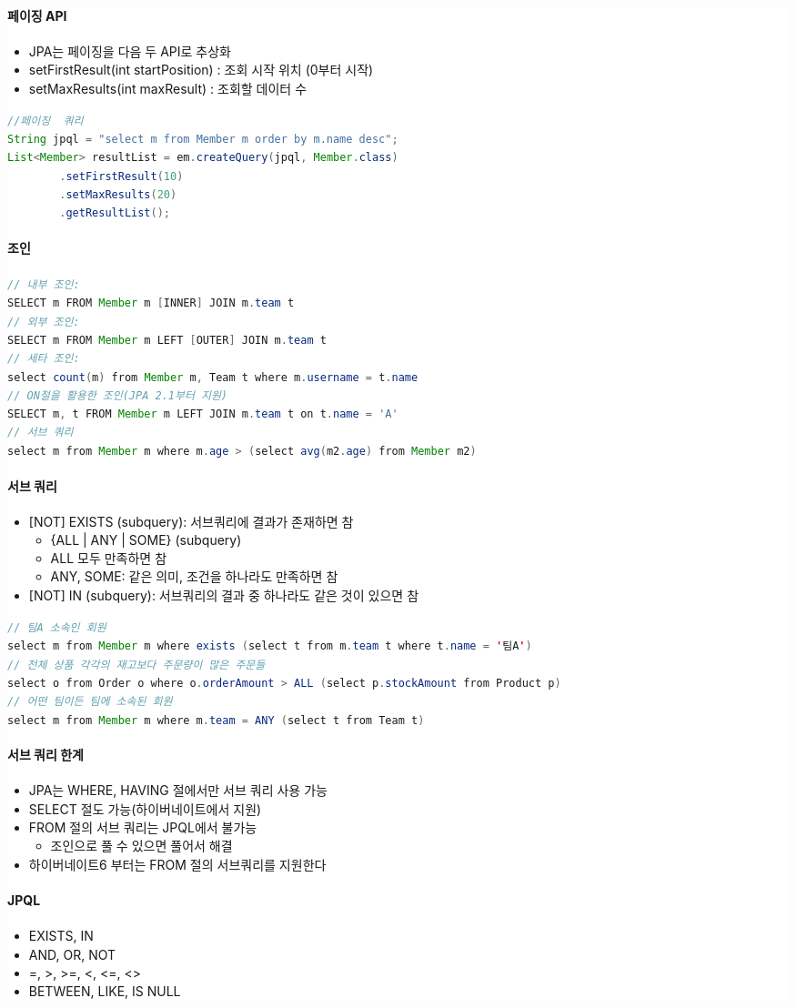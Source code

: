 #### 페이징 API
- JPA는 페이징을 다음 두 API로 추상화
- setFirstResult(int startPosition) : 조회 시작 위치 (0부터 시작)
- setMaxResults(int maxResult) : 조회할 데이터 수

``` java
//페이징  쿼리
String jpql = "select m from Member m order by m.name desc"; 
List<Member> resultList = em.createQuery(jpql, Member.class)
        .setFirstResult(10) 
        .setMaxResults(20) 
        .getResultList();
```

#### 조인

``` java
// 내부 조인:
SELECT m FROM Member m [INNER] JOIN m.team t
// 외부 조인:
SELECT m FROM Member m LEFT [OUTER] JOIN m.team t
// 세타 조인:
select count(m) from Member m, Team t where m.username = t.name
// ON절을 활용한 조인(JPA 2.1부터 지원)
SELECT m, t FROM Member m LEFT JOIN m.team t on t.name = 'A' 
// 서브 쿼리
select m from Member m where m.age > (select avg(m2.age) from Member m2) 
```

#### 서브 쿼리

- [NOT] EXISTS (subquery): 서브쿼리에 결과가 존재하면 참
  - \{ALL \| ANY \| SOME\} (subquery)
  - ALL 모두 만족하면 참
  - ANY, SOME: 같은 의미, 조건을 하나라도 만족하면 참
- [NOT] IN (subquery): 서브쿼리의 결과 중 하나라도 같은 것이 있으면 참


``` java
// 팀A 소속인 회원
select m from Member m where exists (select t from m.team t where t.name = '팀A')
// 전체 상품 각각의 재고보다 주문량이 많은 주문들 
select o from Order o where o.orderAmount > ALL (select p.stockAmount from Product p)
// 어떤 팀이든 팀에 소속된 회원 
select m from Member m where m.team = ANY (select t from Team t)
```

#### 서브 쿼리 한계
- JPA는 WHERE, HAVING 절에서만 서브 쿼리 사용 가능
- SELECT 절도 가능(하이버네이트에서 지원)
- FROM 절의 서브 쿼리는 JPQL에서 불가능
  - 조인으로 풀 수 있으면 풀어서 해결
- 하이버네이트6 부터는 FROM 절의 서브쿼리를 지원한다

#### JPQL
- EXISTS, IN
- AND, OR, NOT
- =, >, >=, <, <=, <>
- BETWEEN, LIKE, IS NULL
